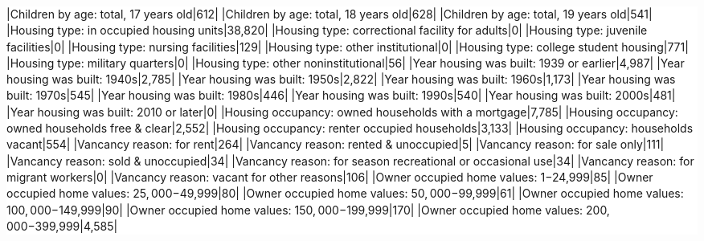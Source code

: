 |Children by age: total, 17 years old|612|
|Children by age: total, 18 years old|628|
|Children by age: total, 19 years old|541|
|Housing type: in occupied housing units|38,820|
|Housing type: correctional facility for adults|0|
|Housing type: juvenile facilities|0|
|Housing type: nursing facilities|129|
|Housing type: other institutional|0|
|Housing type: college student housing|771|
|Housing type: military quarters|0|
|Housing type: other noninstitutional|56|
|Year housing was built: 1939 or earlier|4,987|
|Year housing was built: 1940s|2,785|
|Year housing was built: 1950s|2,822|
|Year housing was built: 1960s|1,173|
|Year housing was built: 1970s|545|
|Year housing was built: 1980s|446|
|Year housing was built: 1990s|540|
|Year housing was built: 2000s|481|
|Year housing was built: 2010 or later|0|
|Housing occupancy: owned households with a mortgage|7,785|
|Housing occupancy: owned households free & clear|2,552|
|Housing occupancy: renter occupied households|3,133|
|Housing occupancy: households vacant|554|
|Vancancy reason: for rent|264|
|Vancancy reason: rented & unoccupied|5|
|Vancancy reason: for sale only|111|
|Vancancy reason: sold & unoccupied|34|
|Vancancy reason: for season recreational or occasional use|34|
|Vancancy reason: for migrant workers|0|
|Vancancy reason: vacant for other reasons|106|
|Owner occupied home values: $1-$24,999|85|
|Owner occupied home values: $25,000-$49,999|80|
|Owner occupied home values: $50,000-$99,999|61|
|Owner occupied home values: $100,000-$149,999|90|
|Owner occupied home values: $150,000-$199,999|170|
|Owner occupied home values: $200,000-$399,999|4,585|